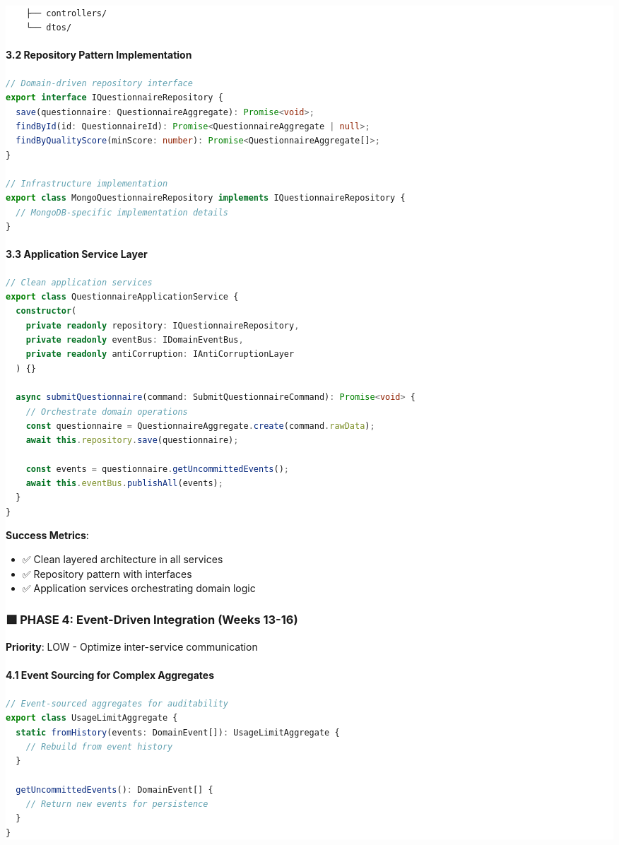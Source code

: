 ```
    ├── controllers/
    └── dtos/
```

#### 3.2 Repository Pattern Implementation
```typescript
// Domain-driven repository interface
export interface IQuestionnaireRepository {
  save(questionnaire: QuestionnaireAggregate): Promise<void>;
  findById(id: QuestionnaireId): Promise<QuestionnaireAggregate | null>;
  findByQualityScore(minScore: number): Promise<QuestionnaireAggregate[]>;
}

// Infrastructure implementation
export class MongoQuestionnaireRepository implements IQuestionnaireRepository {
  // MongoDB-specific implementation details
}
```

#### 3.3 Application Service Layer
```typescript
// Clean application services
export class QuestionnaireApplicationService {
  constructor(
    private readonly repository: IQuestionnaireRepository,
    private readonly eventBus: IDomainEventBus,
    private readonly antiCorruption: IAntiCorruptionLayer
  ) {}
  
  async submitQuestionnaire(command: SubmitQuestionnaireCommand): Promise<void> {
    // Orchestrate domain operations
    const questionnaire = QuestionnaireAggregate.create(command.rawData);
    await this.repository.save(questionnaire);
    
    const events = questionnaire.getUncommittedEvents();
    await this.eventBus.publishAll(events);
  }
}
```

**Success Metrics**:
- ✅ Clean layered architecture in all services
- ✅ Repository pattern with interfaces
- ✅ Application services orchestrating domain logic

### 🟪 PHASE 4: Event-Driven Integration (Weeks 13-16)
**Priority**: LOW - Optimize inter-service communication

#### 4.1 Event Sourcing for Complex Aggregates
```typescript
// Event-sourced aggregates for auditability
export class UsageLimitAggregate {
  static fromHistory(events: DomainEvent[]): UsageLimitAggregate {
    // Rebuild from event history
  }
  
  getUncommittedEvents(): DomainEvent[] {
    // Return new events for persistence
  }
}
```
